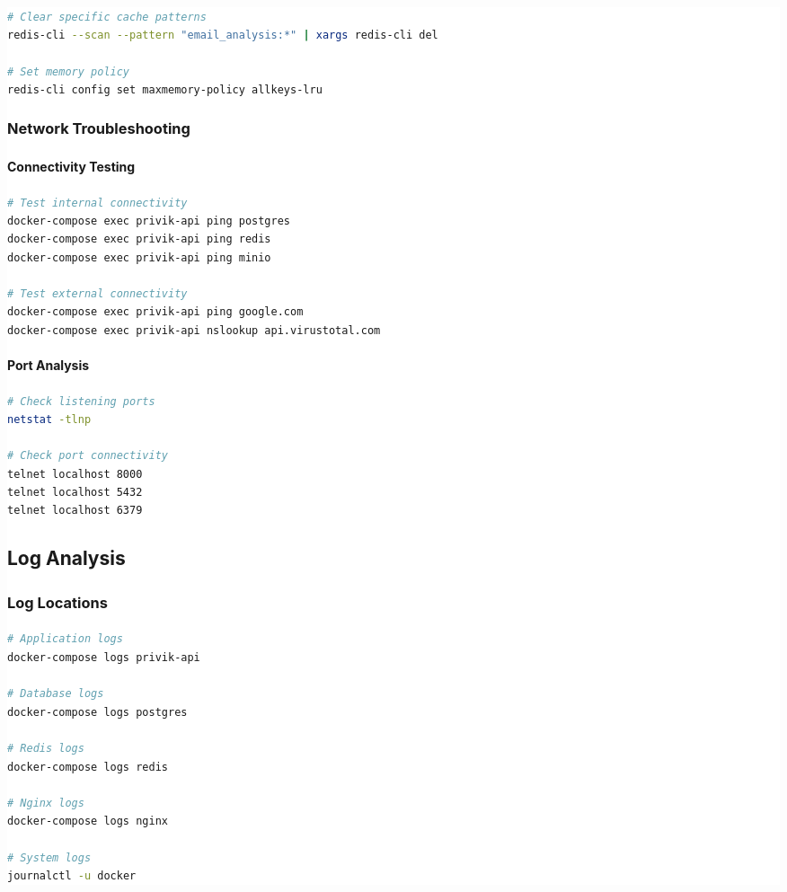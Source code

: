 ```bash
# Clear specific cache patterns
redis-cli --scan --pattern "email_analysis:*" | xargs redis-cli del

# Set memory policy
redis-cli config set maxmemory-policy allkeys-lru
```

### Network Troubleshooting

#### Connectivity Testing

```bash
# Test internal connectivity
docker-compose exec privik-api ping postgres
docker-compose exec privik-api ping redis
docker-compose exec privik-api ping minio

# Test external connectivity
docker-compose exec privik-api ping google.com
docker-compose exec privik-api nslookup api.virustotal.com
```

#### Port Analysis

```bash
# Check listening ports
netstat -tlnp

# Check port connectivity
telnet localhost 8000
telnet localhost 5432
telnet localhost 6379
```

## Log Analysis

### Log Locations

```bash
# Application logs
docker-compose logs privik-api

# Database logs
docker-compose logs postgres

# Redis logs
docker-compose logs redis

# Nginx logs
docker-compose logs nginx

# System logs
journalctl -u docker
```
